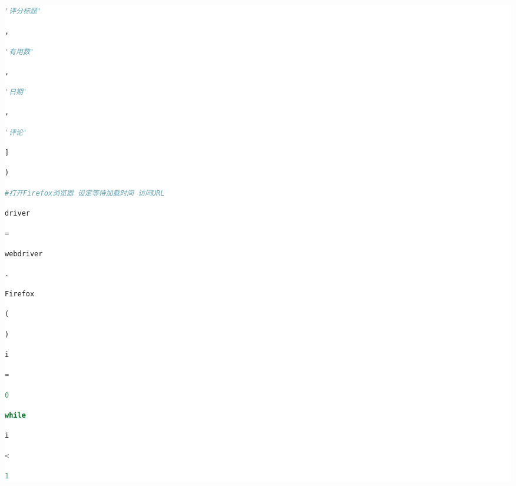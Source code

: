 ```python
'评分标题'
```
```python
,
```
```python
'有用数'
```
```python
,
```
```python
'日期'
```
```python
,
```
```python
'评论'
```
```python
]
```
```python
)
```
```python
#打开Firefox浏览器 设定等待加载时间 访问URL
```
```python
driver
```
```python
=
```
```python
webdriver
```
```python
.
```
```python
Firefox
```
```python
(
```
```python
)
```
```python
i
```
```python
=
```
```python
0
```
```python
while
```
```python
i
```
```python
<
```
```python
1
```
```python
```